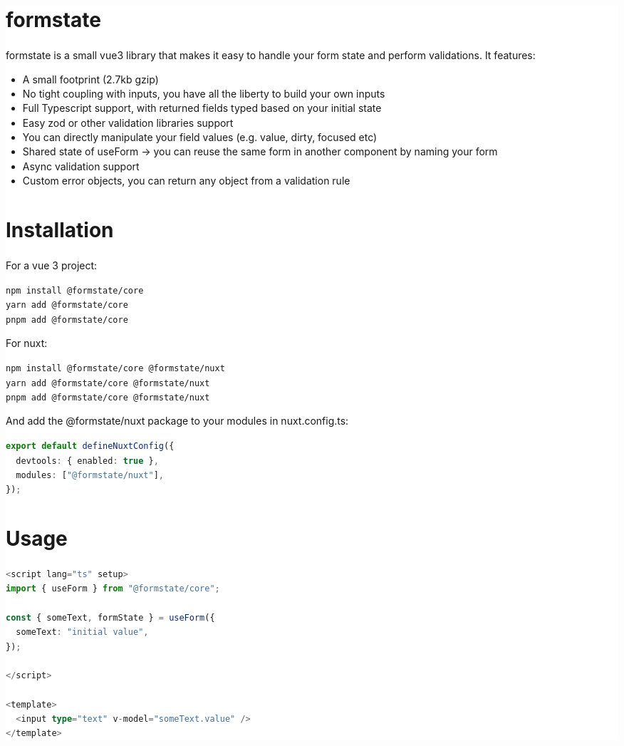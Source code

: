 # formstate

formstate is a small vue3 library that makes it easy to handle your form state and perform validations. It features:

- A small footprint (2.7kb gzip)
- No tight coupling with inputs, you have all the liberty to build your own inputs
- Full Typescript support, with returned fields typed based on your initial state
- Easy zod or other validation libraries support
- You can directly manipulate your field values (e.g. value, dirty, focused etc)
- Shared state of useForm -> you can reuse the same form in another component by naming your form
- Async validation support
- Custom error objects, you can return any object from a validation rule

# Installation

For a vue 3 project:

```sh
npm install @formstate/core
yarn add @formstate/core
pnpm add @formstate/core
```

For nuxt:

```sh
npm install @formstate/core @formstate/nuxt
yarn add @formstate/core @formstate/nuxt
pnpm add @formstate/core @formstate/nuxt
```

And add the @formstate/nuxt package to your modules in nuxt.config.ts:

```typescript
export default defineNuxtConfig({
  devtools: { enabled: true },
  modules: ["@formstate/nuxt"],
});
```

# Usage

```typescript
<script lang="ts" setup>
import { useForm } from "@formstate/core";

const { someText, formState } = useForm({
  someText: "initial value",
});

</script>

<template>
  <input type="text" v-model="someText.value" />
</template>
```
